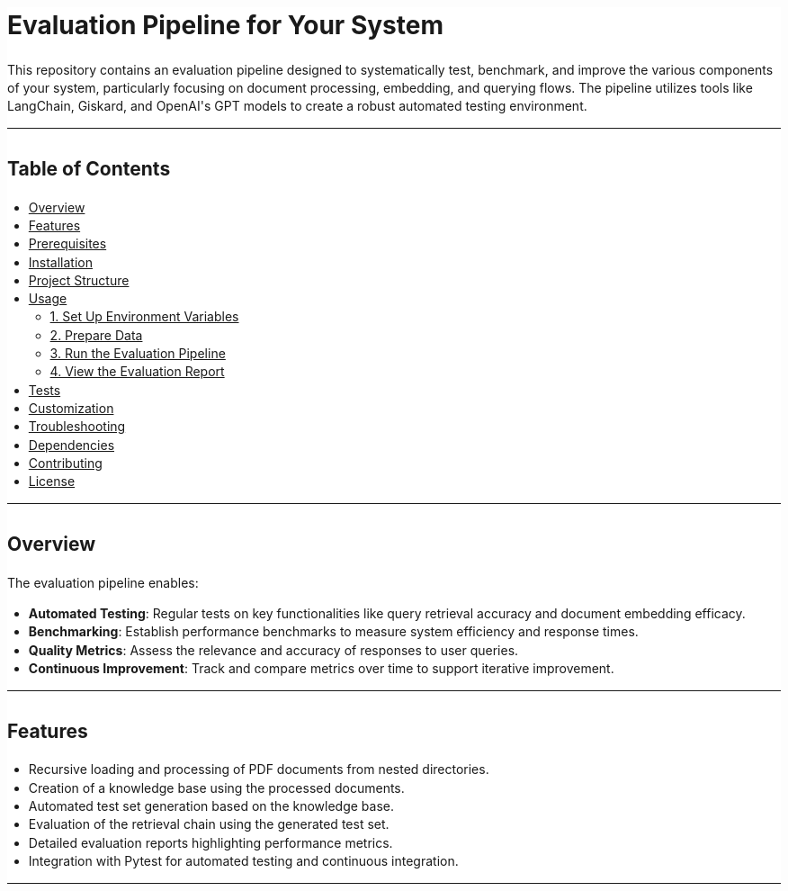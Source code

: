 # Evaluation Pipeline for Your System

This repository contains an evaluation pipeline designed to systematically test, benchmark, and improve the various components of your system, particularly focusing on document processing, embedding, and querying flows. The pipeline utilizes tools like LangChain, Giskard, and OpenAI's GPT models to create a robust automated testing environment.

---

## Table of Contents

- [Overview](#overview)
- [Features](#features)
- [Prerequisites](#prerequisites)
- [Installation](#installation)
- [Project Structure](#project-structure)
- [Usage](#usage)
  - [1. Set Up Environment Variables](#1-set-up-environment-variables)
  - [2. Prepare Data](#2-prepare-data)
  - [3. Run the Evaluation Pipeline](#3-run-the-evaluation-pipeline)
  - [4. View the Evaluation Report](#4-view-the-evaluation-report)
- [Tests](#tests)
- [Customization](#customization)
- [Troubleshooting](#troubleshooting)
- [Dependencies](#dependencies)
- [Contributing](#contributing)
- [License](#license)

---

## Overview

The evaluation pipeline enables:

- **Automated Testing**: Regular tests on key functionalities like query retrieval accuracy and document embedding efficacy.
- **Benchmarking**: Establish performance benchmarks to measure system efficiency and response times.
- **Quality Metrics**: Assess the relevance and accuracy of responses to user queries.
- **Continuous Improvement**: Track and compare metrics over time to support iterative improvement.

---

## Features

- Recursive loading and processing of PDF documents from nested directories.
- Creation of a knowledge base using the processed documents.
- Automated test set generation based on the knowledge base.
- Evaluation of the retrieval chain using the generated test set.
- Detailed evaluation reports highlighting performance metrics.
- Integration with Pytest for automated testing and continuous integration.

---